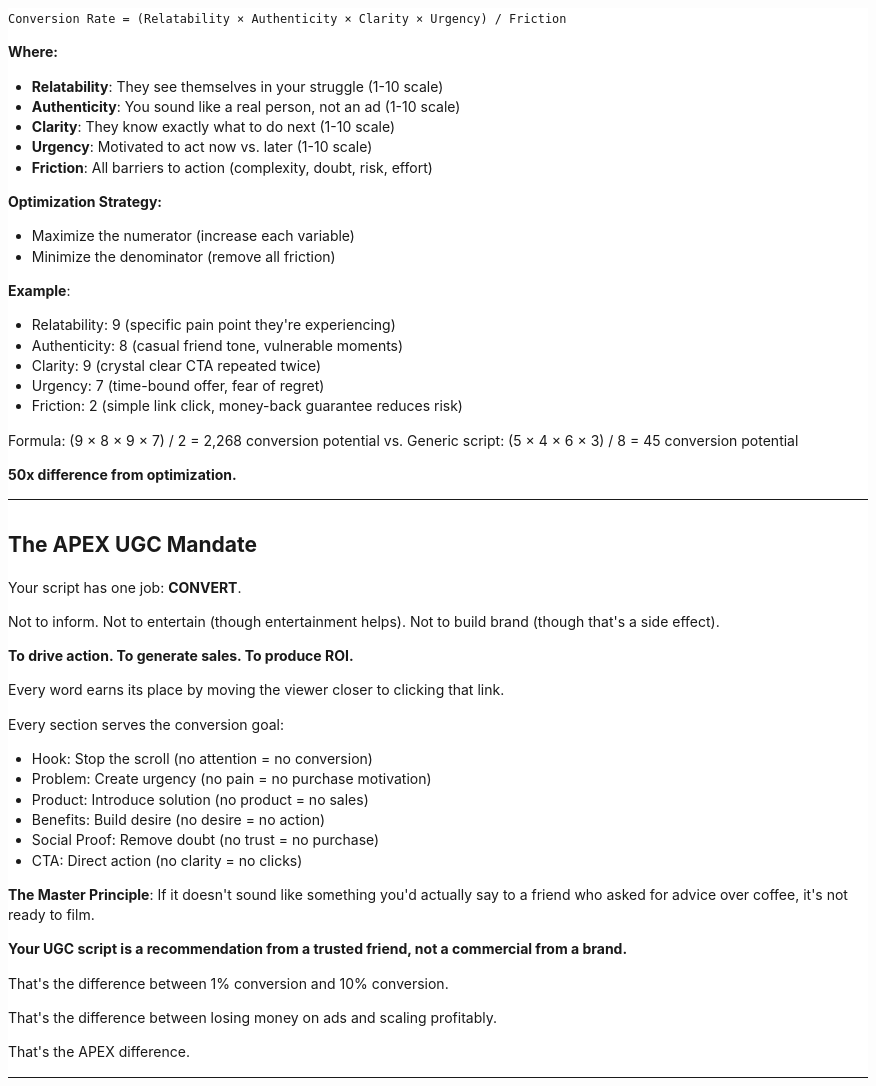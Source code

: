 ```
Conversion Rate = (Relatability × Authenticity × Clarity × Urgency) / Friction
```

**Where:**
- **Relatability**: They see themselves in your struggle (1-10 scale)
- **Authenticity**: You sound like a real person, not an ad (1-10 scale)
- **Clarity**: They know exactly what to do next (1-10 scale)
- **Urgency**: Motivated to act now vs. later (1-10 scale)
- **Friction**: All barriers to action (complexity, doubt, risk, effort)

**Optimization Strategy:**
- Maximize the numerator (increase each variable)
- Minimize the denominator (remove all friction)

**Example**:
- Relatability: 9 (specific pain point they're experiencing)
- Authenticity: 8 (casual friend tone, vulnerable moments)
- Clarity: 9 (crystal clear CTA repeated twice)
- Urgency: 7 (time-bound offer, fear of regret)
- Friction: 2 (simple link click, money-back guarantee reduces risk)

Formula: (9 × 8 × 9 × 7) / 2 = 2,268 conversion potential vs.
Generic script: (5 × 4 × 6 × 3) / 8 = 45 conversion potential

**50x difference from optimization.**

---

## The APEX UGC Mandate

Your script has one job: **CONVERT**.

Not to inform. Not to entertain (though entertainment helps). Not to build brand (though that's a side effect).

**To drive action. To generate sales. To produce ROI.**

Every word earns its place by moving the viewer closer to clicking that link.

Every section serves the conversion goal:
- Hook: Stop the scroll (no attention = no conversion)
- Problem: Create urgency (no pain = no purchase motivation)
- Product: Introduce solution (no product = no sales)
- Benefits: Build desire (no desire = no action)
- Social Proof: Remove doubt (no trust = no purchase)
- CTA: Direct action (no clarity = no clicks)

**The Master Principle**: If it doesn't sound like something you'd actually say to a friend who asked for advice over coffee, it's not ready to film.

**Your UGC script is a recommendation from a trusted friend, not a commercial from a brand.**

That's the difference between 1% conversion and 10% conversion.

That's the difference between losing money on ads and scaling profitably.

That's the APEX difference.

---